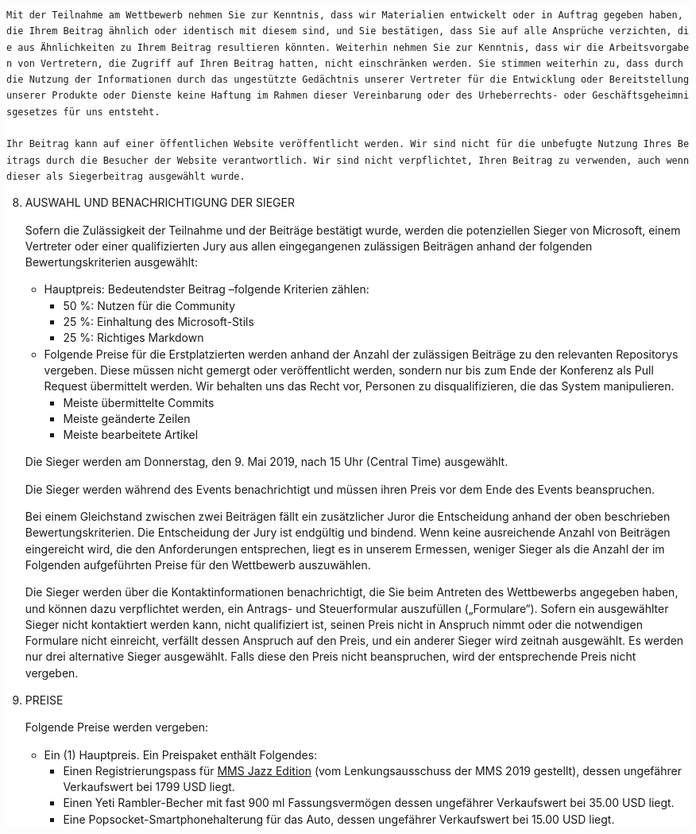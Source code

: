     Mit der Teilnahme am Wettbewerb nehmen Sie zur Kenntnis, dass wir Materialien entwickelt oder in Auftrag gegeben haben, die Ihrem Beitrag ähnlich oder identisch mit diesem sind, und Sie bestätigen, dass Sie auf alle Ansprüche verzichten, die aus Ähnlichkeiten zu Ihrem Beitrag resultieren könnten. Weiterhin nehmen Sie zur Kenntnis, dass wir die Arbeitsvorgaben von Vertretern, die Zugriff auf Ihren Beitrag hatten, nicht einschränken werden. Sie stimmen weiterhin zu, dass durch die Nutzung der Informationen durch das ungestützte Gedächtnis unserer Vertreter für die Entwicklung oder Bereitstellung unserer Produkte oder Dienste keine Haftung im Rahmen dieser Vereinbarung oder des Urheberrechts- oder Geschäftsgeheimnisgesetzes für uns entsteht.

    Ihr Beitrag kann auf einer öffentlichen Website veröffentlicht werden. Wir sind nicht für die unbefugte Nutzung Ihres Beitrags durch die Besucher der Website verantwortlich. Wir sind nicht verpflichtet, Ihren Beitrag zu verwenden, auch wenn dieser als Siegerbeitrag ausgewählt wurde.

8. AUSWAHL UND BENACHRICHTIGUNG DER SIEGER

    Sofern die Zulässigkeit der Teilnahme und der Beiträge bestätigt wurde, werden die potenziellen Sieger von Microsoft, einem Vertreter oder einer qualifizierten Jury aus allen eingegangenen zulässigen Beiträgen anhand der folgenden Bewertungskriterien ausgewählt:

    - Hauptpreis: Bedeutendster Beitrag –folgende Kriterien zählen:
        - 50 %: Nutzen für die Community
        - 25 %: Einhaltung des Microsoft-Stils
        - 25 %: Richtiges Markdown
    - Folgende Preise für die Erstplatzierten werden anhand der Anzahl der zulässigen Beiträge zu den relevanten Repositorys vergeben. Diese müssen nicht gemergt oder veröffentlicht werden, sondern nur bis zum Ende der Konferenz als Pull Request übermittelt werden. Wir behalten uns das Recht vor, Personen zu disqualifizieren, die das System manipulieren.
        - Meiste übermittelte Commits
        - Meiste geänderte Zeilen
        - Meiste bearbeitete Artikel

    Die Sieger werden am Donnerstag, den 9. Mai 2019, nach 15 Uhr (Central Time) ausgewählt.

    Die Sieger werden während des Events benachrichtigt und müssen ihren Preis vor dem Ende des Events beanspruchen.

    Bei einem Gleichstand zwischen zwei Beiträgen fällt ein zusätzlicher Juror die Entscheidung anhand der oben beschrieben Bewertungskriterien. Die Entscheidung der Jury ist endgültig und bindend. Wenn keine ausreichende Anzahl von Beiträgen eingereicht wird, die den Anforderungen entsprechen, liegt es in unserem Ermessen, weniger Sieger als die Anzahl der im Folgenden aufgeführten Preise für den Wettbewerb auszuwählen.

    Die Sieger werden über die Kontaktinformationen benachrichtigt, die Sie beim Antreten des Wettbewerbs angegeben haben, und können dazu verpflichtet werden, ein Antrags- und Steuerformular auszufüllen („Formulare“). Sofern ein ausgewählter Sieger nicht kontaktiert werden kann, nicht qualifiziert ist, seinen Preis nicht in Anspruch nimmt oder die notwendigen Formulare nicht einreicht, verfällt dessen Anspruch auf den Preis, und ein anderer Sieger wird zeitnah ausgewählt. Es werden nur drei alternative Sieger ausgewählt. Falls diese den Preis nicht beanspruchen, wird der entsprechende Preis nicht vergeben.  

9. PREISE

    Folgende Preise werden vergeben:

    - Ein (1) Hauptpreis. Ein Preispaket enthält Folgendes:
        - Einen Registrierungspass für [MMS Jazz Edition](https://mmsmoa.com/sessions/jazz-edition.html) (vom Lenkungsausschuss der MMS 2019 gestellt), dessen ungefährer Verkaufswert bei 1799 USD liegt.
        - Einen Yeti Rambler-Becher mit fast 900 ml Fassungsvermögen dessen ungefährer Verkaufswert bei 35.00 USD liegt.
        - Eine Popsocket-Smartphonehalterung für das Auto, dessen ungefährer Verkaufswert bei 15.00 USD liegt.

